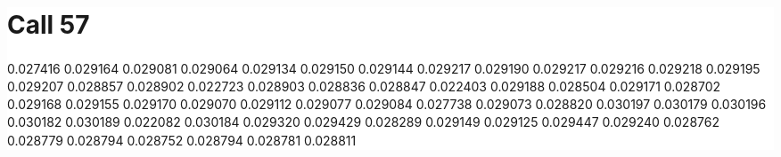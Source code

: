 # Call 57
0.027416
0.029164
0.029081
0.029064
0.029134
0.029150
0.029144
0.029217
0.029190
0.029217
0.029216
0.029218
0.029195
0.029207
0.028857
0.028902
0.022723
0.028903
0.028836
0.028847
0.022403
0.029188
0.028504
0.029171
0.028702
0.029168
0.029155
0.029170
0.029070
0.029112
0.029077
0.029084
0.027738
0.029073
0.028820
0.030197
0.030179
0.030196
0.030182
0.030189
0.022082
0.030184
0.029320
0.029429
0.028289
0.029149
0.029125
0.029447
0.029240
0.028762
0.028779
0.028794
0.028752
0.028794
0.028781
0.028811
